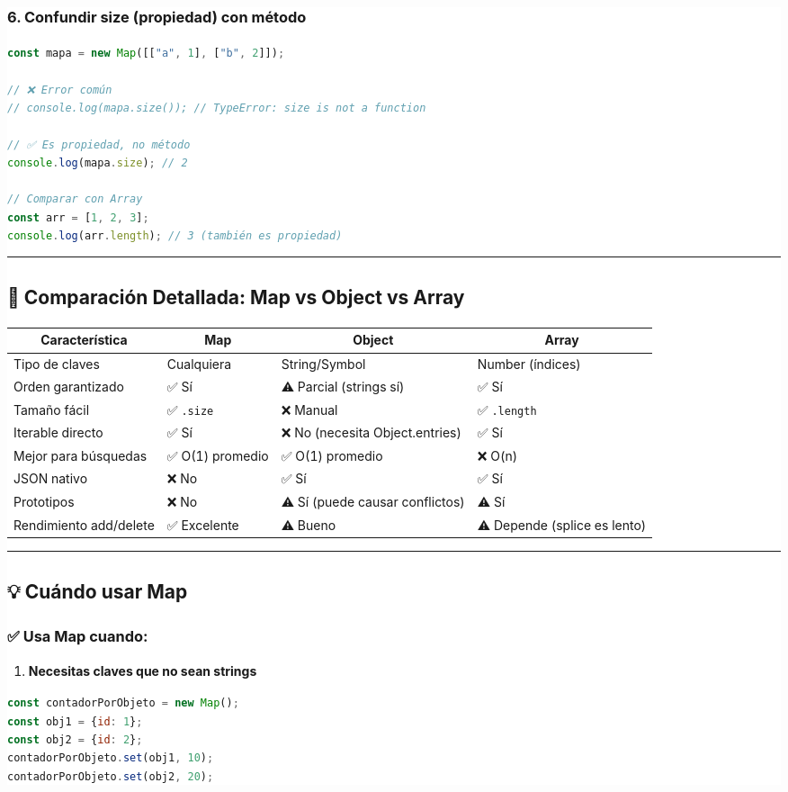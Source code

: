 ### 6. Confundir size (propiedad) con método

```js
const mapa = new Map([["a", 1], ["b", 2]]);

// ❌ Error común
// console.log(mapa.size()); // TypeError: size is not a function

// ✅ Es propiedad, no método
console.log(mapa.size); // 2

// Comparar con Array
const arr = [1, 2, 3];
console.log(arr.length); // 3 (también es propiedad)
```

---

## 🎯 Comparación Detallada: Map vs Object vs Array

|Característica|Map|Object|Array|
|---|---|---|---|
|Tipo de claves|Cualquiera|String/Symbol|Number (índices)|
|Orden garantizado|✅ Sí|⚠️ Parcial (strings sí)|✅ Sí|
|Tamaño fácil|✅ `.size`|❌ Manual|✅ `.length`|
|Iterable directo|✅ Sí|❌ No (necesita Object.entries)|✅ Sí|
|Mejor para búsquedas|✅ O(1) promedio|✅ O(1) promedio|❌ O(n)|
|JSON nativo|❌ No|✅ Sí|✅ Sí|
|Prototipos|❌ No|⚠️ Sí (puede causar conflictos)|⚠️ Sí|
|Rendimiento add/delete|✅ Excelente|⚠️ Bueno|⚠️ Depende (splice es lento)|

---

## 💡 Cuándo usar Map

### ✅ Usa Map cuando:

1. **Necesitas claves que no sean strings**

```js
const contadorPorObjeto = new Map();
const obj1 = {id: 1};
const obj2 = {id: 2};
contadorPorObjeto.set(obj1, 10);
contadorPorObjeto.set(obj2, 20);
```
